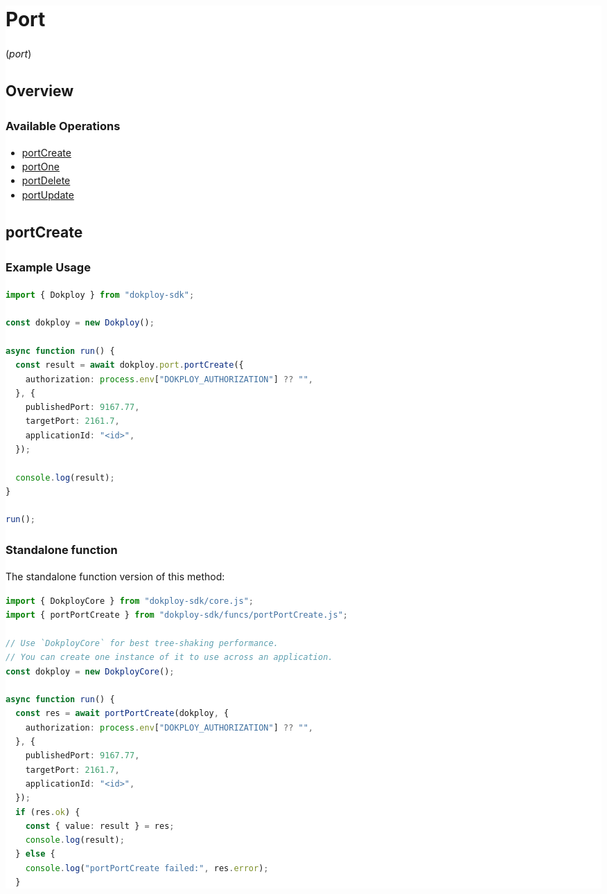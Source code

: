 # Port
(*port*)

## Overview

### Available Operations

* [portCreate](#portcreate)
* [portOne](#portone)
* [portDelete](#portdelete)
* [portUpdate](#portupdate)

## portCreate

### Example Usage


```typescript
import { Dokploy } from "dokploy-sdk";

const dokploy = new Dokploy();

async function run() {
  const result = await dokploy.port.portCreate({
    authorization: process.env["DOKPLOY_AUTHORIZATION"] ?? "",
  }, {
    publishedPort: 9167.77,
    targetPort: 2161.7,
    applicationId: "<id>",
  });

  console.log(result);
}

run();
```

### Standalone function

The standalone function version of this method:

```typescript
import { DokployCore } from "dokploy-sdk/core.js";
import { portPortCreate } from "dokploy-sdk/funcs/portPortCreate.js";

// Use `DokployCore` for best tree-shaking performance.
// You can create one instance of it to use across an application.
const dokploy = new DokployCore();

async function run() {
  const res = await portPortCreate(dokploy, {
    authorization: process.env["DOKPLOY_AUTHORIZATION"] ?? "",
  }, {
    publishedPort: 9167.77,
    targetPort: 2161.7,
    applicationId: "<id>",
  });
  if (res.ok) {
    const { value: result } = res;
    console.log(result);
  } else {
    console.log("portPortCreate failed:", res.error);
  }
```